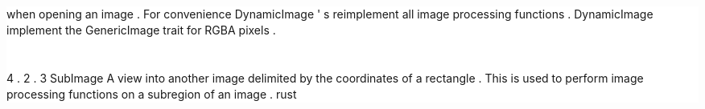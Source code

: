 when
opening
an
image
.
For
convenience
DynamicImage
'
s
reimplement
all
image
processing
functions
.
DynamicImage
implement
the
GenericImage
trait
for
RGBA
pixels
.
#
#
#
#
4
.
2
.
3
SubImage
A
view
into
another
image
delimited
by
the
coordinates
of
a
rectangle
.
This
is
used
to
perform
image
processing
functions
on
a
subregion
of
an
image
.
rust